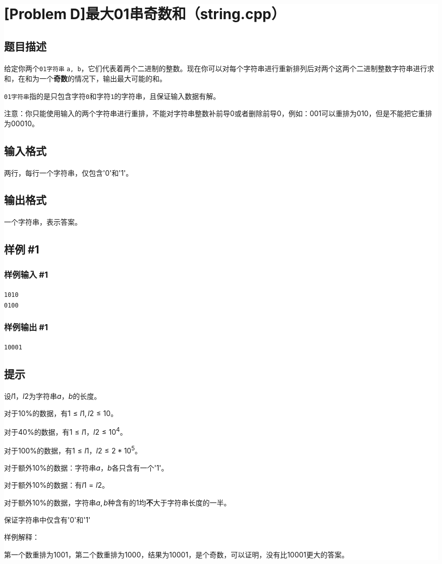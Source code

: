 # [Problem D]最大01串奇数和（string.cpp）

## 题目描述

给定你两个`01字符串` `a, b`，它们代表着两个二进制的整数。现在你可以对每个字符串进行重新排列后对两个这两个二进制整数字符串进行求和，在和为一个**奇数**的情况下，输出最大可能的和。

`01字符串`指的是只包含字符`0`和字符`1`的字符串，且保证输入数据有解。

注意：你只能使用输入的两个字符串进行重排，不能对字符串整数补前导$0$或者删除前导$0$，例如：$001$可以重排为$010$，但是不能把它重排为$00010$。

## 输入格式

两行，每行一个字符串，仅包含'0'和'1'。

## 输出格式

一个字符串，表示答案。

## 样例 #1

### 样例输入 #1

```
1010
0100
```

### 样例输出 #1

```
10001
```

## 提示

设$l1，l2$为字符串$a，b$的长度。

对于$10\%$的数据，有$1 \leq l1, l2 \leq 10$。

对于$40\%$的数据，有$1 \leq l1，l2 \leq 10^4$。

对于$100\%$的数据，有$1 \leq l1， l2 \leq 2 * 10 ^5$。

对于额外$10\%$的数据：字符串$a，b$各只含有一个'1'。

对于额外$10\%$的数据：有$l1 = l2$。

对于额外$10\%$的数据，字符串$a, b$种含有的$1$均**不**大于字符串长度的一半。

保证字符串中仅含有'0'和'1'

样例解释：

第一个数重排为$1001$，第二个数重排为$1000$，结果为$10001$，是个奇数，可以证明，没有比$10001$更大的答案。